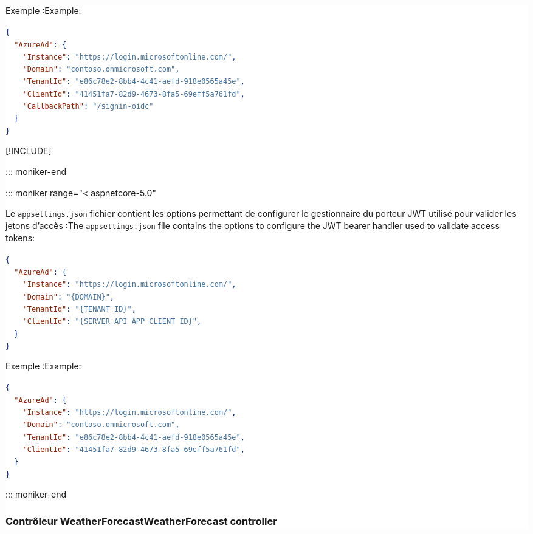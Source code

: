 <span data-ttu-id="6f0e8-231">Exemple :</span><span class="sxs-lookup"><span data-stu-id="6f0e8-231">Example:</span></span>

```json
{
  "AzureAd": {
    "Instance": "https://login.microsoftonline.com/",
    "Domain": "contoso.onmicrosoft.com",
    "TenantId": "e86c78e2-8bb4-4c41-aefd-918e0565a45e",
    "ClientId": "41451fa7-82d9-4673-8fa5-69eff5a761fd",
    "CallbackPath": "/signin-oidc"
  }
}
```

[!INCLUDE[](~/blazor/includes/security/azure-scope-5x.md)]

::: moniker-end

::: moniker range="< aspnetcore-5.0"

<span data-ttu-id="6f0e8-232">Le `appsettings.json` fichier contient les options permettant de configurer le gestionnaire du porteur JWT utilisé pour valider les jetons d’accès :</span><span class="sxs-lookup"><span data-stu-id="6f0e8-232">The `appsettings.json` file contains the options to configure the JWT bearer handler used to validate access tokens:</span></span>

```json
{
  "AzureAd": {
    "Instance": "https://login.microsoftonline.com/",
    "Domain": "{DOMAIN}",
    "TenantId": "{TENANT ID}",
    "ClientId": "{SERVER API APP CLIENT ID}",
  }
}
```

<span data-ttu-id="6f0e8-233">Exemple :</span><span class="sxs-lookup"><span data-stu-id="6f0e8-233">Example:</span></span>

```json
{
  "AzureAd": {
    "Instance": "https://login.microsoftonline.com/",
    "Domain": "contoso.onmicrosoft.com",
    "TenantId": "e86c78e2-8bb4-4c41-aefd-918e0565a45e",
    "ClientId": "41451fa7-82d9-4673-8fa5-69eff5a761fd",
  }
}
```

::: moniker-end

### <a name="weatherforecast-controller"></a><span data-ttu-id="6f0e8-234">Contrôleur WeatherForecast</span><span class="sxs-lookup"><span data-stu-id="6f0e8-234">WeatherForecast controller</span></span>
